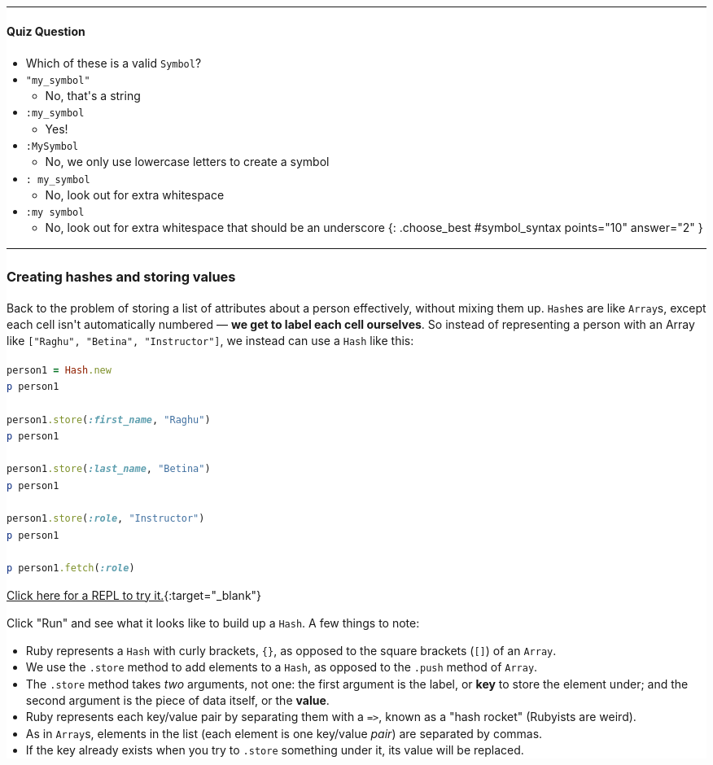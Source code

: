----

#### Quiz Question

- Which of these is a valid `Symbol`?
- `"my_symbol"`
    - No, that's a string
- `:my_symbol`
    - Yes!
- `:MySymbol`
    - No, we only use lowercase letters to create a symbol
- `: my_symbol`
    - No, look out for extra whitespace
- `:my symbol`
    - No, look out for extra whitespace that should be an underscore
{: .choose_best #symbol_syntax points="10" answer="2" }

----

### Creating hashes and storing values

Back to the problem of storing a list of attributes about a person effectively, without mixing them up.
`Hash`es are like `Array`s, except each cell isn't automatically numbered — **we get to label each cell ourselves**. So instead of representing a person with an Array like `["Raghu", "Betina", "Instructor"]`, we instead can use a `Hash` like this:

```ruby
person1 = Hash.new
p person1

person1.store(:first_name, "Raghu")
p person1

person1.store(:last_name, "Betina")
p person1

person1.store(:role, "Instructor")
p person1

p person1.fetch(:role)
```

<div class="experiment" markdown="1">

  [Click here for a REPL to try it.](https://repl.it/@raghubetina/hash-hash-new){:target="_blank"}
</div>

Click "Run" and see what it looks like to build up a `Hash`. A few things to note:

 - Ruby represents a `Hash` with curly brackets, `{}`, as opposed to the square brackets (`[]`) of an `Array`.
 - We use the `.store` method to add elements to a `Hash`, as opposed to the `.push` method of `Array`.
 - The `.store` method takes _two_ arguments, not one: the first argument is the label, or **key** to store the element under; and the second argument is the piece of data itself, or the **value**.
 - Ruby represents each key/value pair by separating them with a `=>`, known as a "hash rocket" (Rubyists are weird).
 - As in `Array`s, elements in the list (each element is one key/value _pair_) are separated by commas.
 - If the key already exists when you try to `.store` something under it, its value will be replaced.
